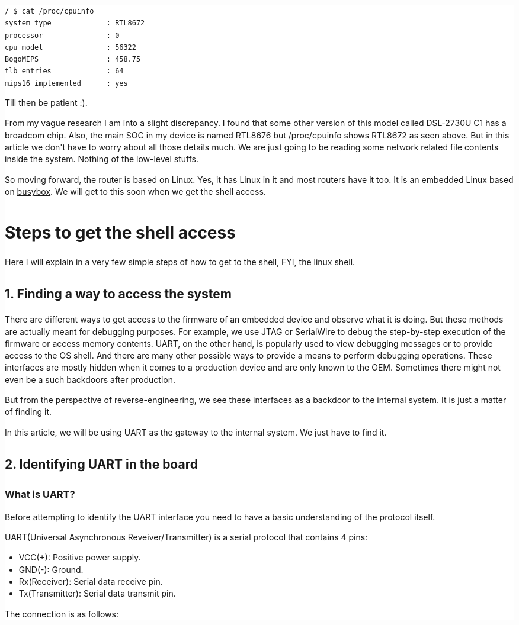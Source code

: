 ```
/ $ cat /proc/cpuinfo 
system type             : RTL8672
processor               : 0
cpu model               : 56322
BogoMIPS                : 458.75
tlb_entries             : 64
mips16 implemented      : yes
```

Till then be patient :).

From my vague research I am into a slight discrepancy. I found that some other version of this model called DSL-2730U C1 has a broadcom chip. Also, the main SOC in my device is named RTL8676 but /proc/cpuinfo shows RTL8672 as seen above. But in this article we don't have to worry about all those details much. We are just going to be reading some network related file contents inside the system. Nothing of the low-level stuffs.

So moving forward, the router is based on Linux. Yes, it has Linux in it and most routers have it too. It is an embedded Linux based on [busybox](https://busybox.net/about.html). We will get to this soon when we get the shell access.

# Steps to get the shell access
Here I will explain in a very few simple steps of how to get to the shell, FYI, the linux shell.
## 1. Finding a way to access the system
There are different ways to get access to the firmware of an embedded device and observe what it is doing. But these methods are actually meant for debugging purposes. For example, we use JTAG or SerialWire to debug the step-by-step execution of the firmware or access memory contents. UART, on the other hand, is popularly used to view debugging messages or to provide access to the OS shell. And there are many other possible ways to provide a means to perform debugging operations. These interfaces are mostly hidden when it comes to a production device and are only known to the OEM. Sometimes there might not even be a such backdoors after production.

But from the perspective of reverse-engineering, we see these interfaces as a backdoor to the internal system. It is just a matter of finding it.

In this article, we will be using UART as the gateway to the internal system. We just have to find it.

## 2. Identifying UART in the board
### What is UART?
Before attempting to identify the UART interface you need to have a basic understanding of the protocol itself.

UART(Universal Asynchronous Reveiver/Transmitter) is a serial protocol that contains 4 pins:
- VCC(+): Positive power supply.
- GND(-): Ground.
- Rx(Receiver): Serial data receive pin.
- Tx(Transmitter): Serial data transmit pin.

The connection is as follows:
